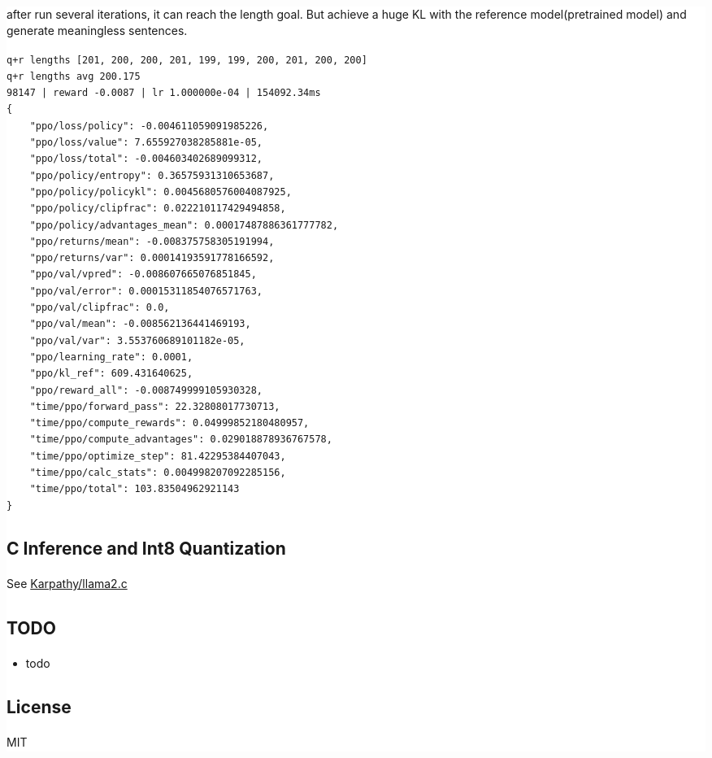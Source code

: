 after run several iterations, it can reach the length goal. But achieve a huge KL with the reference model(pretrained model) and generate meaningless sentences.
```
q+r lengths [201, 200, 200, 201, 199, 199, 200, 201, 200, 200]
q+r lengths avg 200.175
98147 | reward -0.0087 | lr 1.000000e-04 | 154092.34ms
{
    "ppo/loss/policy": -0.004611059091985226,
    "ppo/loss/value": 7.655927038285881e-05,
    "ppo/loss/total": -0.004603402689099312,
    "ppo/policy/entropy": 0.36575931310653687,
    "ppo/policy/policykl": 0.0045680576004087925,
    "ppo/policy/clipfrac": 0.022210117429494858,
    "ppo/policy/advantages_mean": 0.00017487886361777782,
    "ppo/returns/mean": -0.008375758305191994,
    "ppo/returns/var": 0.00014193591778166592,
    "ppo/val/vpred": -0.008607665076851845,
    "ppo/val/error": 0.00015311854076571763,
    "ppo/val/clipfrac": 0.0,
    "ppo/val/mean": -0.008562136441469193,
    "ppo/val/var": 3.553760689101182e-05,
    "ppo/learning_rate": 0.0001,
    "ppo/kl_ref": 609.431640625,
    "ppo/reward_all": -0.008749999105930328,
    "time/ppo/forward_pass": 22.32808017730713,
    "time/ppo/compute_rewards": 0.04999852180480957,
    "time/ppo/compute_advantages": 0.029018878936767578,
    "time/ppo/optimize_step": 81.42295384407043,
    "time/ppo/calc_stats": 0.004998207092285156,
    "time/ppo/total": 103.83504962921143
}
```
## C Inference and Int8 Quantization
See [Karpathy/llama2.c](https://github.com/karpathy/llama2.c) 

## TODO
- todo
## License

MIT

